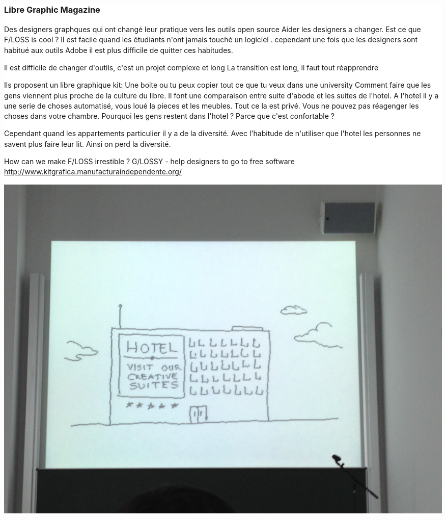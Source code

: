 ### Libre Graphic Magazine
Des designers graphques qui ont changé leur pratique vers les outils open source
Aider les designers a changer. Est ce que F/LOSS is cool ?
Il est facile quand les étudiants n'ont jamais touché un logiciel . cependant une fois que les designers sont habitué aux outils Adobe il est plus difficile de quitter ces habitudes.

Il est difficile de changer d'outils, c'est un projet complexe et long
La transition est long, il faut tout réapprendre

Ils proposent un libre graphique kit:
Une boite ou tu peux copier tout ce que tu veux dans une university
Comment faire que les gens viennent plus proche de la culture du libre. 
Il font une comparaison entre suite d'abode et les suites de l'hotel. A l'hotel il y a une serie de choses automatisé, vous loué la pieces et les meubles. Tout ce la est privé. Vous ne pouvez pas réagenger les choses dans votre chambre. Pourquoi les gens restent dans l'hotel ? Parce que c'est confortable ?

Cependant quand les appartements particulier il y a de la diversité.
Avec l'habitude de n'utiliser que l'hotel les personnes ne savent plus faire leur lit. 
Ainsi on perd la diversité.

How can we make F/LOSS irrestible ?
G/LOSSY - help designers to go to free software
http://www.kitgrafica.manufacturaindependente.org/

![alt text](images/suite.jpg "")
